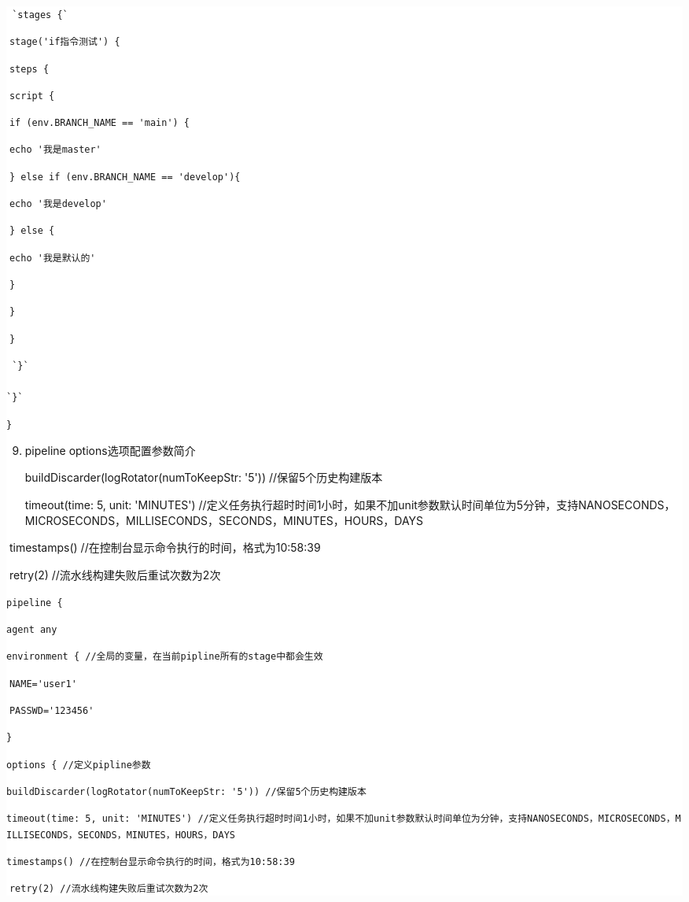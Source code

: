      `stages {`

   ​    `stage('if指令测试') {`

   ​      `steps {`

   ​        `script {`

   ​          `if (env.BRANCH_NAME == 'main') {`

   ​              `echo '我是master'`

   ​          `} else if (env.BRANCH_NAME == 'develop'){`

   ​              `echo '我是develop'`

   ​          `} else {`

   ​              `echo '我是默认的'`

   ​         `}`

   ​      `}`

   ​    `}`

     `}`

    `}`

   `}`

9. pipeline options选项配置参数简介

   buildDiscarder(logRotator(numToKeepStr: '5')) //保留5个历史构建版本

   timeout(time: 5, unit: 'MINUTES') //定义任务执行超时时间1小时，如果不加unit参数默认时间单位为5分钟，支持NANOSECONDS，MICROSECONDS，MILLISECONDS，SECONDS，MINUTES，HOURS，DAYS

​       timestamps() //在控制台显示命令执行的时间，格式为10:58:39

​       retry(2) //流水线构建失败后重试次数为2次

`pipeline {`

  `agent any`

  `environment { //全局的变量，在当前pipline所有的stage中都会生效`

​    `NAME='user1'`

​    `PASSWD='123456'`

  `}`

  `options { //定义pipline参数`

​    `buildDiscarder(logRotator(numToKeepStr: '5')) //保留5个历史构建版本`

​    `timeout(time: 5, unit: 'MINUTES') //定义任务执行超时时间1小时，如果不加unit参数默认时间单位为分钟，支持NANOSECONDS，MICROSECONDS，MILLISECONDS，SECONDS，MINUTES，HOURS，DAYS`

​    `timestamps() //在控制台显示命令执行的时间，格式为10:58:39`

​    `retry(2) //流水线构建失败后重试次数为2次`
